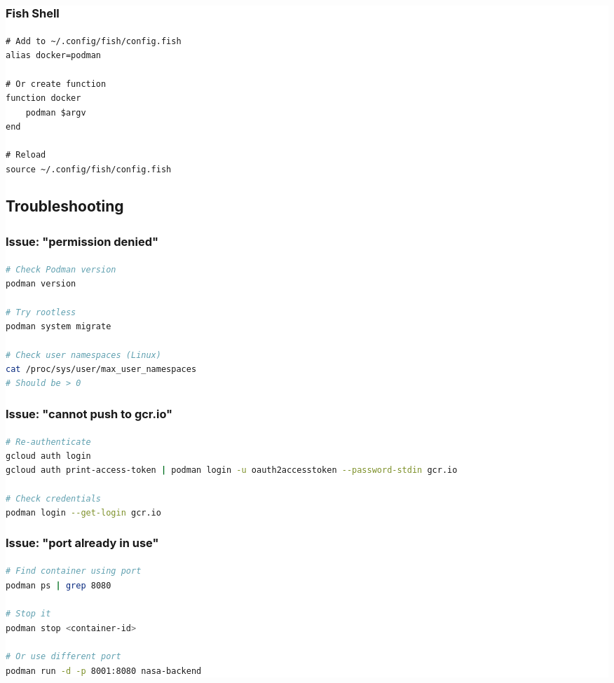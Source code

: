 ### Fish Shell
```fish
# Add to ~/.config/fish/config.fish
alias docker=podman

# Or create function
function docker
    podman $argv
end

# Reload
source ~/.config/fish/config.fish
```

## Troubleshooting

### Issue: "permission denied"
```bash
# Check Podman version
podman version

# Try rootless
podman system migrate

# Check user namespaces (Linux)
cat /proc/sys/user/max_user_namespaces
# Should be > 0
```

### Issue: "cannot push to gcr.io"
```bash
# Re-authenticate
gcloud auth login
gcloud auth print-access-token | podman login -u oauth2accesstoken --password-stdin gcr.io

# Check credentials
podman login --get-login gcr.io
```

### Issue: "port already in use"
```bash
# Find container using port
podman ps | grep 8080

# Stop it
podman stop <container-id>

# Or use different port
podman run -d -p 8001:8080 nasa-backend
```
